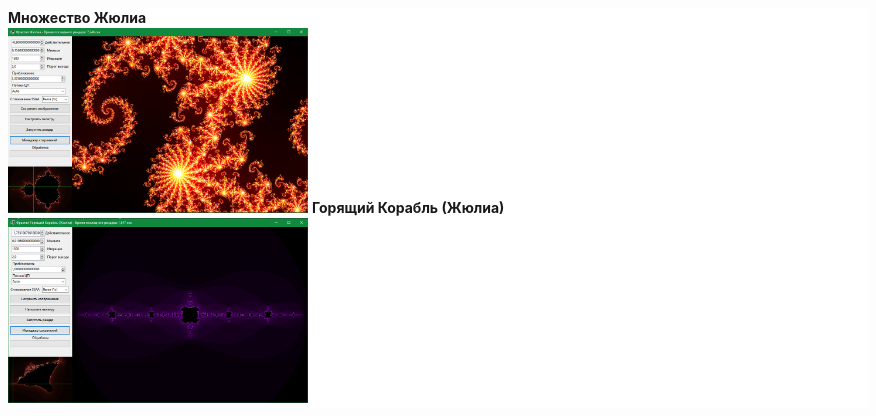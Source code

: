 <td align="center"><b>Множество Жюлиа</b><br><img src="Pictures/V1_2/03_Julia.png" width="300"></td>
<td align="center"><b>Горящий Корабль (Жюлиа)</b><br><img src="Pictures/V1_2/03_JuliaBurningShip.png" width="300"></td>